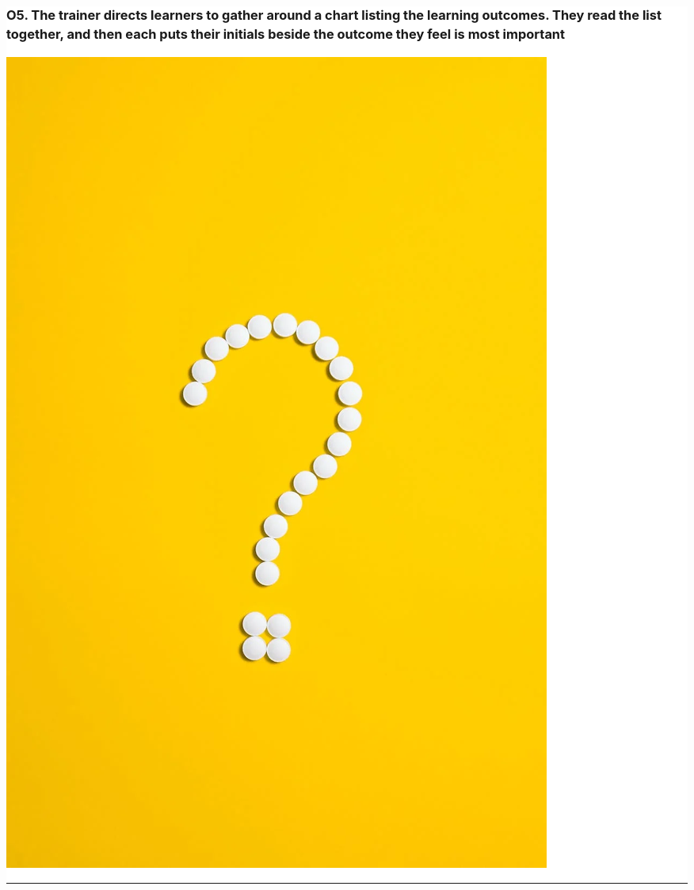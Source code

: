 
### O5. The trainer directs learners to gather around a chart listing the learning outcomes. They read the list together, and then each puts their initials beside the outcome they feel is most important

![left](./images/question.webp)

---